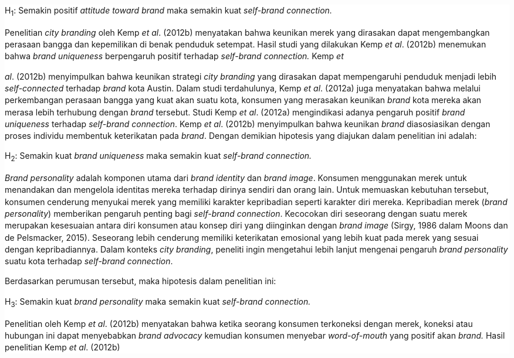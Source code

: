 <p><span class="font6">H<sub>1</sub>: Semakin positif </span><span class="font6" style="font-style:italic;">attitude toward brand</span><span class="font6"> maka semakin kuat </span><span class="font6" style="font-style:italic;">self-brand connection.</span></p>
<p><span class="font6">Penelitian </span><span class="font6" style="font-style:italic;">city branding</span><span class="font6"> oleh Kemp </span><span class="font6" style="font-style:italic;">et al</span><span class="font6">. (2012b) menyatakan bahwa keunikan merek yang dirasakan dapat mengembangkan perasaan bangga dan kepemilikan di benak penduduk setempat. Hasil studi yang dilakukan Kemp </span><span class="font6" style="font-style:italic;">et al</span><span class="font6">. (2012b) menemukan bahwa </span><span class="font6" style="font-style:italic;">brand uniqueness</span><span class="font6"> berpengaruh positif terhadap </span><span class="font6" style="font-style:italic;">self-brand connection.</span><span class="font6"> Kemp </span><span class="font6" style="font-style:italic;">et</span></p>
<p><span class="font6" style="font-style:italic;">al</span><span class="font6">. (2012b) menyimpulkan bahwa keunikan strategi </span><span class="font6" style="font-style:italic;">city branding</span><span class="font6"> yang dirasakan dapat mempengaruhi penduduk menjadi lebih </span><span class="font6" style="font-style:italic;">self-connected</span><span class="font6"> terhadap </span><span class="font6" style="font-style:italic;">brand</span><span class="font6"> kota Austin. Dalam studi terdahulunya, Kemp </span><span class="font6" style="font-style:italic;">et al</span><span class="font6">. (2012a) juga menyatakan bahwa melalui perkembangan perasaan bangga yang kuat akan suatu kota, konsumen yang merasakan keunikan </span><span class="font6" style="font-style:italic;">brand</span><span class="font6"> kota mereka akan merasa lebih terhubung dengan </span><span class="font6" style="font-style:italic;">brand</span><span class="font6"> tersebut. Studi Kemp </span><span class="font6" style="font-style:italic;">et al</span><span class="font6">. (2012a) mengindikasi adanya pengaruh positif </span><span class="font6" style="font-style:italic;">brand uniqueness</span><span class="font6"> terhadap </span><span class="font6" style="font-style:italic;">self-brand connection</span><span class="font6">. Kemp </span><span class="font6" style="font-style:italic;">et al</span><span class="font6">. (2012b) menyimpulkan bahwa keunikan </span><span class="font6" style="font-style:italic;">brand</span><span class="font6"> diasosiasikan dengan proses individu membentuk keterikatan pada </span><span class="font6" style="font-style:italic;">brand</span><span class="font6">. Dengan demikian hipotesis yang diajukan dalam penelitian ini adalah:</span></p>
<p><span class="font6">H<sub>2</sub>: Semakin kuat </span><span class="font6" style="font-style:italic;">brand uniqueness</span><span class="font6"> maka semakin kuat </span><span class="font6" style="font-style:italic;">self-brand connection.</span></p>
<p><span class="font6" style="font-style:italic;">Brand personality</span><span class="font6"> adalah komponen utama dari </span><span class="font6" style="font-style:italic;">brand identity</span><span class="font6"> dan </span><span class="font6" style="font-style:italic;">brand image</span><span class="font6">. Konsumen menggunakan merek untuk menandakan dan mengelola identitas mereka terhadap dirinya sendiri dan orang lain. Untuk memuaskan kebutuhan tersebut, konsumen cenderung menyukai merek yang memiliki karakter kepribadian seperti karakter diri mereka. Kepribadian merek (</span><span class="font6" style="font-style:italic;">brand personality</span><span class="font6">) memberikan pengaruh penting bagi </span><span class="font6" style="font-style:italic;">self-brand connection</span><span class="font6">. Kecocokan diri seseorang dengan suatu merek merupakan kesesuaian antara diri konsumen atau konsep diri yang diinginkan dengan </span><span class="font6" style="font-style:italic;">brand image</span><span class="font6"> (Sirgy, 1986 dalam Moons dan de Pelsmacker, 2015). Seseorang lebih cenderung memiliki keterikatan emosional yang lebih kuat pada merek yang sesuai dengan kepribadiannya. Dalam konteks </span><span class="font6" style="font-style:italic;">city branding</span><span class="font6">, peneliti ingin mengetahui lebih lanjut mengenai pengaruh </span><span class="font6" style="font-style:italic;">brand personality</span><span class="font6"> suatu kota terhadap </span><span class="font6" style="font-style:italic;">self-brand connection</span><span class="font6">.</span></p>
<p><span class="font6">Berdasarkan perumusan tersebut, maka hipotesis dalam penelitian ini:</span></p>
<p><span class="font6">H<sub>3</sub>: Semakin kuat </span><span class="font6" style="font-style:italic;">brand personality</span><span class="font6"> maka semakin kuat </span><span class="font6" style="font-style:italic;">self-brand connection.</span></p>
<p><span class="font6">Penelitian oleh Kemp </span><span class="font6" style="font-style:italic;">et al</span><span class="font6">. (2012b) menyatakan bahwa ketika seorang konsumen terkoneksi dengan merek, koneksi atau hubungan ini dapat menyebabkan </span><span class="font6" style="font-style:italic;">brand advocacy</span><span class="font6"> kemudian konsumen menyebar </span><span class="font6" style="font-style:italic;">word-of-mouth</span><span class="font6"> yang positif akan </span><span class="font6" style="font-style:italic;">brand.</span><span class="font6"> Hasil penelitian Kemp </span><span class="font6" style="font-style:italic;">et al</span><span class="font6">. (2012b)</span></p>